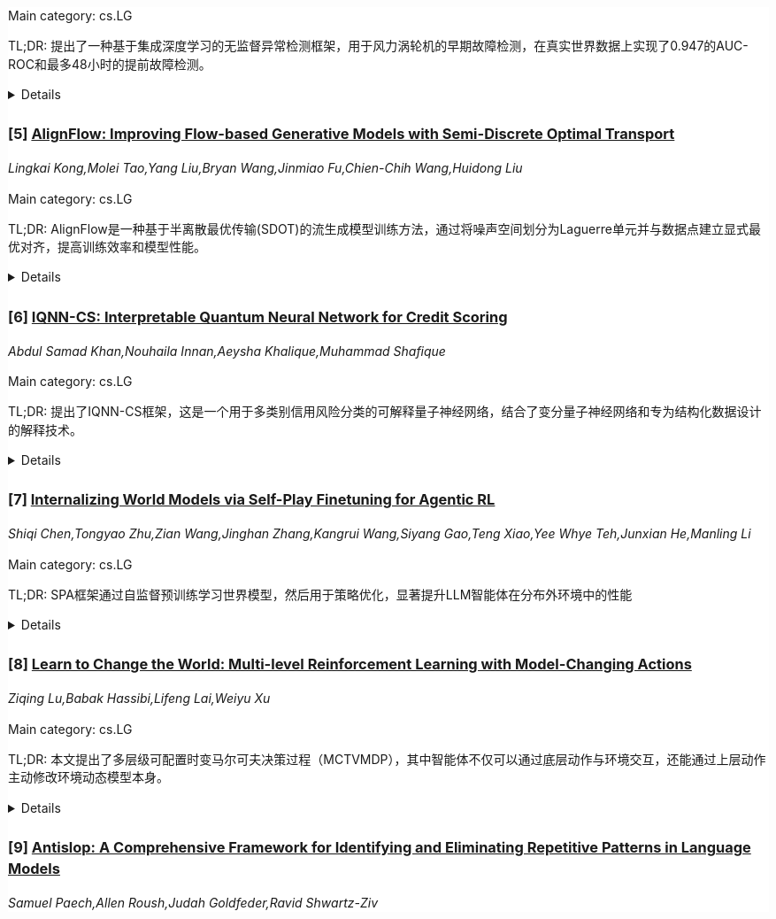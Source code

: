 Main category: cs.LG

TL;DR: 提出了一种基于集成深度学习的无监督异常检测框架，用于风力涡轮机的早期故障检测，在真实世界数据上实现了0.947的AUC-ROC和最多48小时的提前故障检测。


<details><summary>Details</summary></details>


### [5] [AlignFlow: Improving Flow-based Generative Models with Semi-Discrete Optimal Transport](https://arxiv.org/abs/2510.15038)
*Lingkai Kong,Molei Tao,Yang Liu,Bryan Wang,Jinmiao Fu,Chien-Chih Wang,Huidong Liu*

Main category: cs.LG

TL;DR: AlignFlow是一种基于半离散最优传输(SDOT)的流生成模型训练方法，通过将噪声空间划分为Laguerre单元并与数据点建立显式最优对齐，提高训练效率和模型性能。


<details><summary>Details</summary></details>


### [6] [IQNN-CS: Interpretable Quantum Neural Network for Credit Scoring](https://arxiv.org/abs/2510.15044)
*Abdul Samad Khan,Nouhaila Innan,Aeysha Khalique,Muhammad Shafique*

Main category: cs.LG

TL;DR: 提出了IQNN-CS框架，这是一个用于多类别信用风险分类的可解释量子神经网络，结合了变分量子神经网络和专为结构化数据设计的解释技术。


<details><summary>Details</summary></details>


### [7] [Internalizing World Models via Self-Play Finetuning for Agentic RL](https://arxiv.org/abs/2510.15047)
*Shiqi Chen,Tongyao Zhu,Zian Wang,Jinghan Zhang,Kangrui Wang,Siyang Gao,Teng Xiao,Yee Whye Teh,Junxian He,Manling Li*

Main category: cs.LG

TL;DR: SPA框架通过自监督预训练学习世界模型，然后用于策略优化，显著提升LLM智能体在分布外环境中的性能


<details><summary>Details</summary></details>


### [8] [Learn to Change the World: Multi-level Reinforcement Learning with Model-Changing Actions](https://arxiv.org/abs/2510.15056)
*Ziqing Lu,Babak Hassibi,Lifeng Lai,Weiyu Xu*

Main category: cs.LG

TL;DR: 本文提出了多层级可配置时变马尔可夫决策过程（MCTVMDP），其中智能体不仅可以通过底层动作与环境交互，还能通过上层动作主动修改环境动态模型本身。


<details><summary>Details</summary></details>


### [9] [Antislop: A Comprehensive Framework for Identifying and Eliminating Repetitive Patterns in Language Models](https://arxiv.org/abs/2510.15061)
*Samuel Paech,Allen Roush,Judah Goldfeder,Ravid Shwartz-Ziv*
